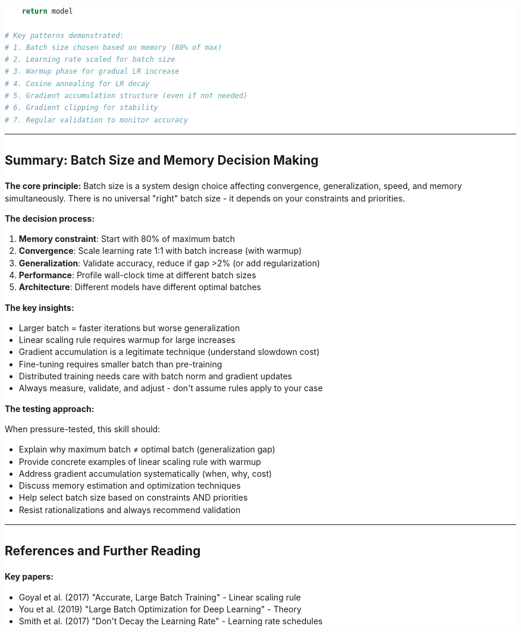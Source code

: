```python
    return model

# Key patterns demonstrated:
# 1. Batch size chosen based on memory (80% of max)
# 2. Learning rate scaled for batch size
# 3. Warmup phase for gradual LR increase
# 4. Cosine annealing for LR decay
# 5. Gradient accumulation structure (even if not needed)
# 6. Gradient clipping for stability
# 7. Regular validation to monitor accuracy
```

---

## Summary: Batch Size and Memory Decision Making

**The core principle:** Batch size is a system design choice affecting convergence, generalization, speed, and memory simultaneously. There is no universal "right" batch size - it depends on your constraints and priorities.

**The decision process:**

1. **Memory constraint**: Start with 80% of maximum batch
2. **Convergence**: Scale learning rate 1:1 with batch increase (with warmup)
3. **Generalization**: Validate accuracy, reduce if gap >2% (or add regularization)
4. **Performance**: Profile wall-clock time at different batch sizes
5. **Architecture**: Different models have different optimal batches

**The key insights:**

- Larger batch = faster iterations but worse generalization
- Linear scaling rule requires warmup for large increases
- Gradient accumulation is a legitimate technique (understand slowdown cost)
- Fine-tuning requires smaller batch than pre-training
- Distributed training needs care with batch norm and gradient updates
- Always measure, validate, and adjust - don't assume rules apply to your case

**The testing approach:**

When pressure-tested, this skill should:
- Explain why maximum batch ≠ optimal batch (generalization gap)
- Provide concrete examples of linear scaling rule with warmup
- Address gradient accumulation systematically (when, why, cost)
- Discuss memory estimation and optimization techniques
- Help select batch size based on constraints AND priorities
- Resist rationalizations and always recommend validation

---

## References and Further Reading

**Key papers:**
- Goyal et al. (2017) "Accurate, Large Batch Training" - Linear scaling rule
- You et al. (2019) "Large Batch Optimization for Deep Learning" - Theory
- Smith et al. (2017) "Don't Decay the Learning Rate" - Learning rate schedules
